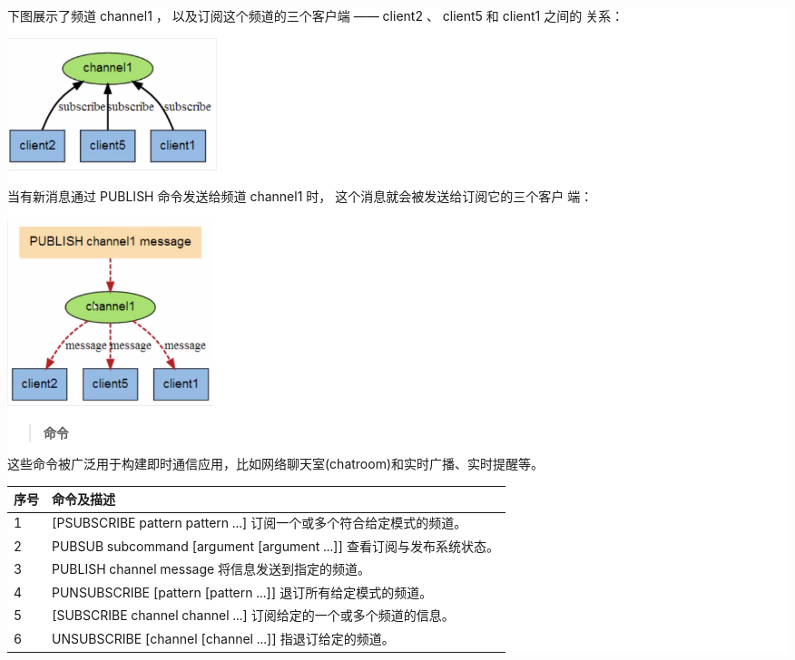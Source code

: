 下图展示了频道 channel1 ， 以及订阅这个频道的三个客户端 —— client2 、 client5 和 client1 之间的
关系：

<img src="img/20200727150614-1655280086418248.png" alt="image-20200727150612365" style="zoom:67%;" />

当有新消息通过 PUBLISH 命令发送给频道 channel1 时， 这个消息就会被发送给订阅它的三个客户
端：

<img src="img/20200727150633-1655280086418250.png" alt="image-20200727150631886" style="zoom:67%;" />

> **命令**

这些命令被广泛用于构建即时通信应用，比如网络聊天室(chatroom)和实时广播、实时提醒等。

| 序号 | 命令及描述                                                   |
| :--- | :----------------------------------------------------------- |
| 1    | [PSUBSCRIBE pattern pattern ...\]  订阅一个或多个符合给定模式的频道。 |
| 2    | PUBSUB subcommand [argument [argument ...\]]  查看订阅与发布系统状态。 |
| 3    | PUBLISH channel message  将信息发送到指定的频道。            |
| 4    | PUNSUBSCRIBE [pattern [pattern ...\]]  退订所有给定模式的频道。 |
| 5    | [SUBSCRIBE channel channel ...\]  订阅给定的一个或多个频道的信息。 |
| 6    | UNSUBSCRIBE [channel [channel ...\]]  指退订给定的频道。     |

